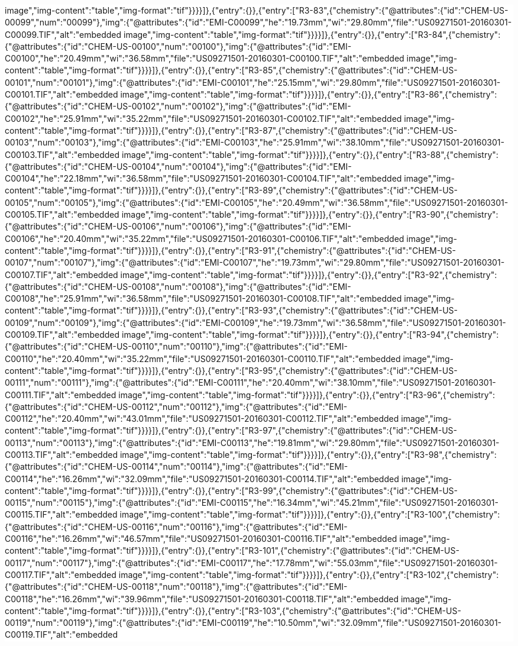 image","img-content":"table","img-format":"tif"}}}}]},{"entry":{}},{"entry":["R3-83",{"chemistry":{"@attributes":{"id":"CHEM-US-00099","num":"00099"},"img":{"@attributes":{"id":"EMI-C00099","he":"19.73mm","wi":"29.80mm","file":"US09271501-20160301-C00099.TIF","alt":"embedded image","img-content":"table","img-format":"tif"}}}}]},{"entry":{}},{"entry":["R3-84",{"chemistry":{"@attributes":{"id":"CHEM-US-00100","num":"00100"},"img":{"@attributes":{"id":"EMI-C00100","he":"20.49mm","wi":"36.58mm","file":"US09271501-20160301-C00100.TIF","alt":"embedded image","img-content":"table","img-format":"tif"}}}}]},{"entry":{}},{"entry":["R3-85",{"chemistry":{"@attributes":{"id":"CHEM-US-00101","num":"00101"},"img":{"@attributes":{"id":"EMI-C00101","he":"25.15mm","wi":"29.80mm","file":"US09271501-20160301-C00101.TIF","alt":"embedded image","img-content":"table","img-format":"tif"}}}}]},{"entry":{}},{"entry":["R3-86",{"chemistry":{"@attributes":{"id":"CHEM-US-00102","num":"00102"},"img":{"@attributes":{"id":"EMI-C00102","he":"25.91mm","wi":"35.22mm","file":"US09271501-20160301-C00102.TIF","alt":"embedded image","img-content":"table","img-format":"tif"}}}}]},{"entry":{}},{"entry":["R3-87",{"chemistry":{"@attributes":{"id":"CHEM-US-00103","num":"00103"},"img":{"@attributes":{"id":"EMI-C00103","he":"25.91mm","wi":"38.10mm","file":"US09271501-20160301-C00103.TIF","alt":"embedded image","img-content":"table","img-format":"tif"}}}}]},{"entry":{}},{"entry":["R3-88",{"chemistry":{"@attributes":{"id":"CHEM-US-00104","num":"00104"},"img":{"@attributes":{"id":"EMI-C00104","he":"22.18mm","wi":"36.58mm","file":"US09271501-20160301-C00104.TIF","alt":"embedded image","img-content":"table","img-format":"tif"}}}}]},{"entry":{}},{"entry":["R3-89",{"chemistry":{"@attributes":{"id":"CHEM-US-00105","num":"00105"},"img":{"@attributes":{"id":"EMI-C00105","he":"20.49mm","wi":"36.58mm","file":"US09271501-20160301-C00105.TIF","alt":"embedded image","img-content":"table","img-format":"tif"}}}}]},{"entry":{}},{"entry":["R3-90",{"chemistry":{"@attributes":{"id":"CHEM-US-00106","num":"00106"},"img":{"@attributes":{"id":"EMI-C00106","he":"20.40mm","wi":"35.22mm","file":"US09271501-20160301-C00106.TIF","alt":"embedded image","img-content":"table","img-format":"tif"}}}}]},{"entry":{}},{"entry":["R3-91",{"chemistry":{"@attributes":{"id":"CHEM-US-00107","num":"00107"},"img":{"@attributes":{"id":"EMI-C00107","he":"19.73mm","wi":"29.80mm","file":"US09271501-20160301-C00107.TIF","alt":"embedded image","img-content":"table","img-format":"tif"}}}}]},{"entry":{}},{"entry":["R3-92",{"chemistry":{"@attributes":{"id":"CHEM-US-00108","num":"00108"},"img":{"@attributes":{"id":"EMI-C00108","he":"25.91mm","wi":"36.58mm","file":"US09271501-20160301-C00108.TIF","alt":"embedded image","img-content":"table","img-format":"tif"}}}}]},{"entry":{}},{"entry":["R3-93",{"chemistry":{"@attributes":{"id":"CHEM-US-00109","num":"00109"},"img":{"@attributes":{"id":"EMI-C00109","he":"19.73mm","wi":"36.58mm","file":"US09271501-20160301-C00109.TIF","alt":"embedded image","img-content":"table","img-format":"tif"}}}}]},{"entry":{}},{"entry":["R3-94",{"chemistry":{"@attributes":{"id":"CHEM-US-00110","num":"00110"},"img":{"@attributes":{"id":"EMI-C00110","he":"20.40mm","wi":"35.22mm","file":"US09271501-20160301-C00110.TIF","alt":"embedded image","img-content":"table","img-format":"tif"}}}}]},{"entry":{}},{"entry":["R3-95",{"chemistry":{"@attributes":{"id":"CHEM-US-00111","num":"00111"},"img":{"@attributes":{"id":"EMI-C00111","he":"20.40mm","wi":"38.10mm","file":"US09271501-20160301-C00111.TIF","alt":"embedded image","img-content":"table","img-format":"tif"}}}}]},{"entry":{}},{"entry":["R3-96",{"chemistry":{"@attributes":{"id":"CHEM-US-00112","num":"00112"},"img":{"@attributes":{"id":"EMI-C00112","he":"20.40mm","wi":"43.01mm","file":"US09271501-20160301-C00112.TIF","alt":"embedded image","img-content":"table","img-format":"tif"}}}}]},{"entry":{}},{"entry":["R3-97",{"chemistry":{"@attributes":{"id":"CHEM-US-00113","num":"00113"},"img":{"@attributes":{"id":"EMI-C00113","he":"19.81mm","wi":"29.80mm","file":"US09271501-20160301-C00113.TIF","alt":"embedded image","img-content":"table","img-format":"tif"}}}}]},{"entry":{}},{"entry":["R3-98",{"chemistry":{"@attributes":{"id":"CHEM-US-00114","num":"00114"},"img":{"@attributes":{"id":"EMI-C00114","he":"16.26mm","wi":"32.09mm","file":"US09271501-20160301-C00114.TIF","alt":"embedded image","img-content":"table","img-format":"tif"}}}}]},{"entry":{}},{"entry":["R3-99",{"chemistry":{"@attributes":{"id":"CHEM-US-00115","num":"00115"},"img":{"@attributes":{"id":"EMI-C00115","he":"16.34mm","wi":"45.21mm","file":"US09271501-20160301-C00115.TIF","alt":"embedded image","img-content":"table","img-format":"tif"}}}}]},{"entry":{}},{"entry":["R3-100",{"chemistry":{"@attributes":{"id":"CHEM-US-00116","num":"00116"},"img":{"@attributes":{"id":"EMI-C00116","he":"16.26mm","wi":"46.57mm","file":"US09271501-20160301-C00116.TIF","alt":"embedded image","img-content":"table","img-format":"tif"}}}}]},{"entry":{}},{"entry":["R3-101",{"chemistry":{"@attributes":{"id":"CHEM-US-00117","num":"00117"},"img":{"@attributes":{"id":"EMI-C00117","he":"17.78mm","wi":"55.03mm","file":"US09271501-20160301-C00117.TIF","alt":"embedded image","img-content":"table","img-format":"tif"}}}}]},{"entry":{}},{"entry":["R3-102",{"chemistry":{"@attributes":{"id":"CHEM-US-00118","num":"00118"},"img":{"@attributes":{"id":"EMI-C00118","he":"16.26mm","wi":"39.96mm","file":"US09271501-20160301-C00118.TIF","alt":"embedded image","img-content":"table","img-format":"tif"}}}}]},{"entry":{}},{"entry":["R3-103",{"chemistry":{"@attributes":{"id":"CHEM-US-00119","num":"00119"},"img":{"@attributes":{"id":"EMI-C00119","he":"10.50mm","wi":"32.09mm","file":"US09271501-20160301-C00119.TIF","alt":"embedded